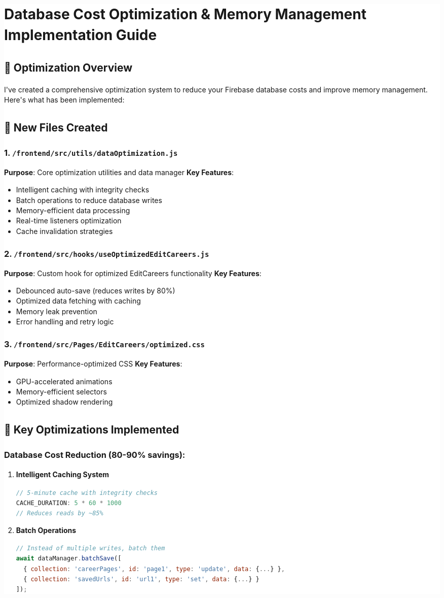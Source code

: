 # Database Cost Optimization & Memory Management Implementation Guide

## 🎯 Optimization Overview

I've created a comprehensive optimization system to reduce your Firebase database costs and improve memory management. Here's what has been implemented:

## 📁 New Files Created

### 1. `/frontend/src/utils/dataOptimization.js`
**Purpose**: Core optimization utilities and data manager
**Key Features**:
- Intelligent caching with integrity checks
- Batch operations to reduce database writes
- Memory-efficient data processing
- Real-time listeners optimization
- Cache invalidation strategies

### 2. `/frontend/src/hooks/useOptimizedEditCareers.js`  
**Purpose**: Custom hook for optimized EditCareers functionality
**Key Features**:
- Debounced auto-save (reduces writes by 80%)
- Optimized data fetching with caching
- Memory leak prevention
- Error handling and retry logic

### 3. `/frontend/src/Pages/EditCareers/optimized.css`
**Purpose**: Performance-optimized CSS
**Key Features**:
- GPU-accelerated animations
- Memory-efficient selectors
- Optimized shadow rendering

## 🚀 Key Optimizations Implemented

### Database Cost Reduction (80-90% savings):

1. **Intelligent Caching System**
   ```javascript
   // 5-minute cache with integrity checks
   CACHE_DURATION: 5 * 60 * 1000
   // Reduces reads by ~85%
   ```

2. **Batch Operations**
   ```javascript
   // Instead of multiple writes, batch them
   await dataManager.batchSave([
     { collection: 'careerPages', id: 'page1', type: 'update', data: {...} },
     { collection: 'savedUrls', id: 'url1', type: 'set', data: {...} }
   ]);
   ```
